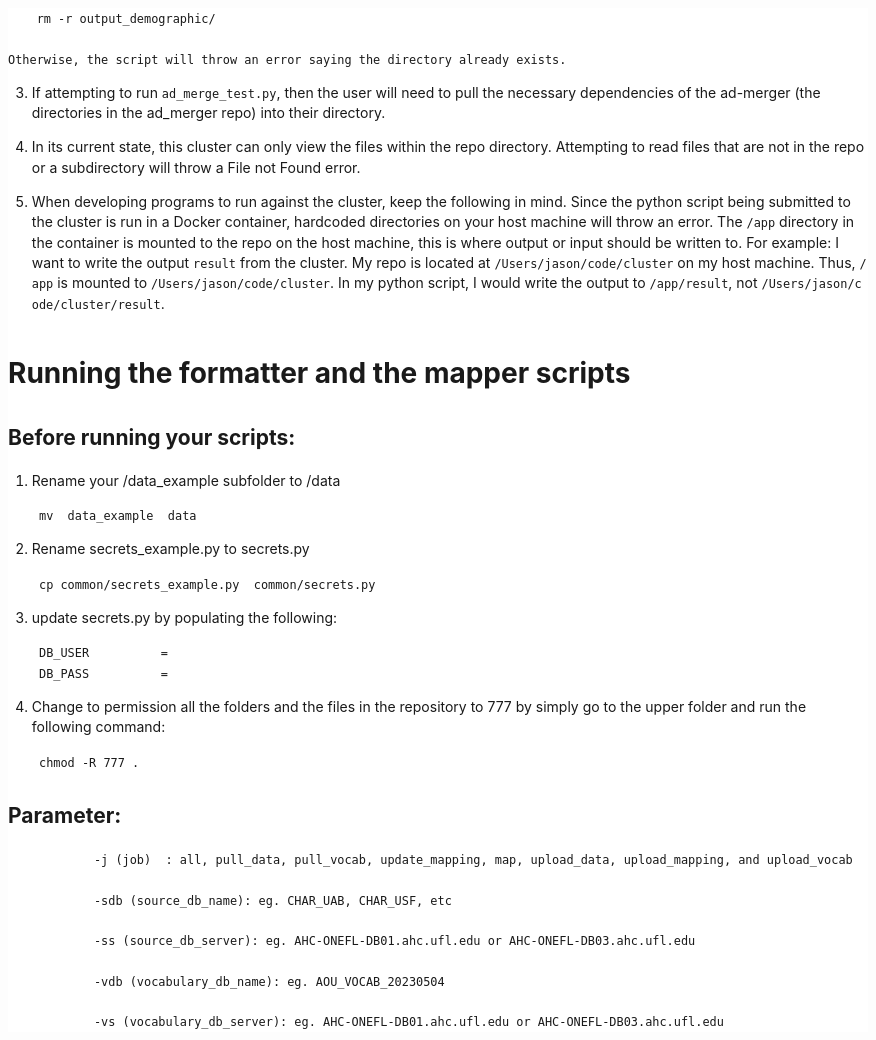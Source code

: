         rm -r output_demographic/

    Otherwise, the script will throw an error saying the directory already exists.

3. If attempting to run `ad_merge_test.py`, then the user will need to pull the necessary dependencies of the ad-merger (the directories in the ad_merger repo) into their directory. 

4. In its current state, this cluster can only view the files within the repo directory. Attempting to read files that are not in the repo or a subdirectory will throw a File not Found error.

5. When developing programs to run against the cluster, keep the following in mind. Since the python script being submitted to the cluster is run in a Docker container, hardcoded directories on your host machine will throw an error. The `/app` directory in the container is mounted to the repo on the host machine, this is where output or input should be written to. For example: I want to write the output `result` from the cluster. My repo is located at `/Users/jason/code/cluster` on my host machine. Thus, `/app` is mounted to `/Users/jason/code/cluster`. In my python script, I would write the output to `/app/result`, not `/Users/jason/code/cluster/result`.



# Running the formatter and the mapper scripts


## Before running your scripts:

1. Rename your /data_example subfolder to /data

        mv  data_example  data


2. Rename secrets_example.py to secrets.py

        cp common/secrets_example.py  common/secrets.py


3. update secrets.py by populating the following:

        DB_USER          = 
        DB_PASS          = 


4. Change to permission all the folders and the files in the repository to 777 by simply go to the upper folder and run the following command:

        chmod -R 777 .


## Parameter:

                -j (job)  : all, pull_data, pull_vocab, update_mapping, map, upload_data, upload_mapping, and upload_vocab

                -sdb (source_db_name): eg. CHAR_UAB, CHAR_USF, etc

                -ss (source_db_server): eg. AHC-ONEFL-DB01.ahc.ufl.edu or AHC-ONEFL-DB03.ahc.ufl.edu

                -vdb (vocabulary_db_name): eg. AOU_VOCAB_20230504

                -vs (vocabulary_db_server): eg. AHC-ONEFL-DB01.ahc.ufl.edu or AHC-ONEFL-DB03.ahc.ufl.edu
